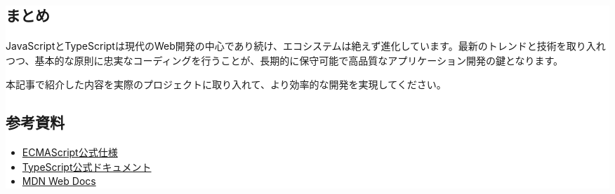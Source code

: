 ## まとめ

JavaScriptとTypeScriptは現代のWeb開発の中心であり続け、エコシステムは絶えず進化しています。最新のトレンドと技術を取り入れつつ、基本的な原則に忠実なコーディングを行うことが、長期的に保守可能で高品質なアプリケーション開発の鍵となります。

本記事で紹介した内容を実際のプロジェクトに取り入れて、より効率的な開発を実現してください。

## 参考資料

- [ECMAScript公式仕様](https://tc39.es/)
- [TypeScript公式ドキュメント](https://www.typescriptlang.org/docs/)
- [MDN Web Docs](https://developer.mozilla.org/)